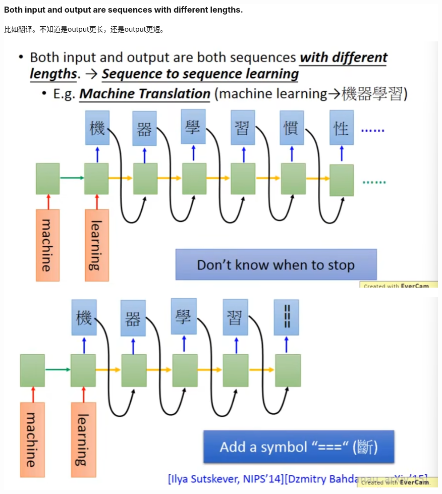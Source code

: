 ### Both input and output are sequences with different lengths.

比如翻译。不知道是output更长，还是output更短。

![](assets/4-RNN/file-20241130215126320.png)

![](assets/4-RNN/file-20241130215305632.png)
